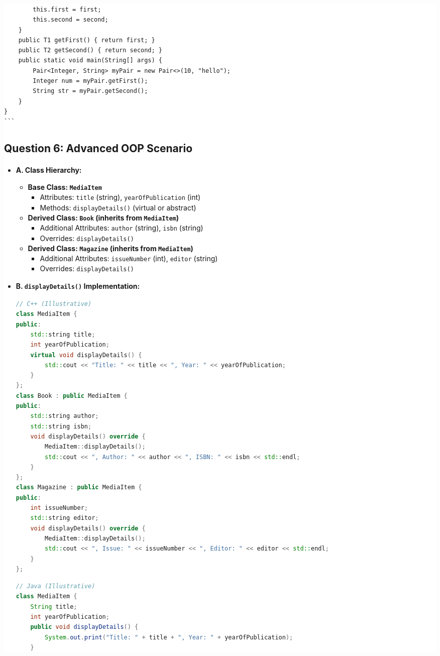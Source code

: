             this.first = first;
            this.second = second;
        }
        public T1 getFirst() { return first; }
        public T2 getSecond() { return second; }
        public static void main(String[] args) {
            Pair<Integer, String> myPair = new Pair<>(10, "hello");
            Integer num = myPair.getFirst();
            String str = myPair.getSecond();
        }
    }
    ```

## Question 6: Advanced OOP Scenario

  * **A. Class Hierarchy:**
      * **Base Class: `MediaItem`**
          * Attributes: `title` (string), `yearOfPublication` (int)
          * Methods: `displayDetails()` (virtual or abstract)
      * **Derived Class: `Book` (inherits from `MediaItem`)**
          * Additional Attributes: `author` (string), `isbn` (string)
          * Overrides: `displayDetails()`
      * **Derived Class: `Magazine` (inherits from `MediaItem`)**
          * Additional Attributes: `issueNumber` (int), `editor` (string)
          * Overrides: `displayDetails()`
  * **B. `displayDetails()` Implementation:**

    ```cpp
    // C++ (Illustrative)
    class MediaItem {
    public:
        std::string title;
        int yearOfPublication;
        virtual void displayDetails() {
            std::cout << "Title: " << title << ", Year: " << yearOfPublication;
        }
    };
    class Book : public MediaItem {
    public:
        std::string author;
        std::string isbn;
        void displayDetails() override {
            MediaItem::displayDetails();
            std::cout << ", Author: " << author << ", ISBN: " << isbn << std::endl;
        }
    };
    class Magazine : public MediaItem {
    public:
        int issueNumber;
        std::string editor;
        void displayDetails() override {
            MediaItem::displayDetails();
            std::cout << ", Issue: " << issueNumber << ", Editor: " << editor << std::endl;
        }
    };
    ```
    ```java
    // Java (Illustrative)
    class MediaItem {
        String title;
        int yearOfPublication;
        public void displayDetails() {
            System.out.print("Title: " + title + ", Year: " + yearOfPublication);
        }